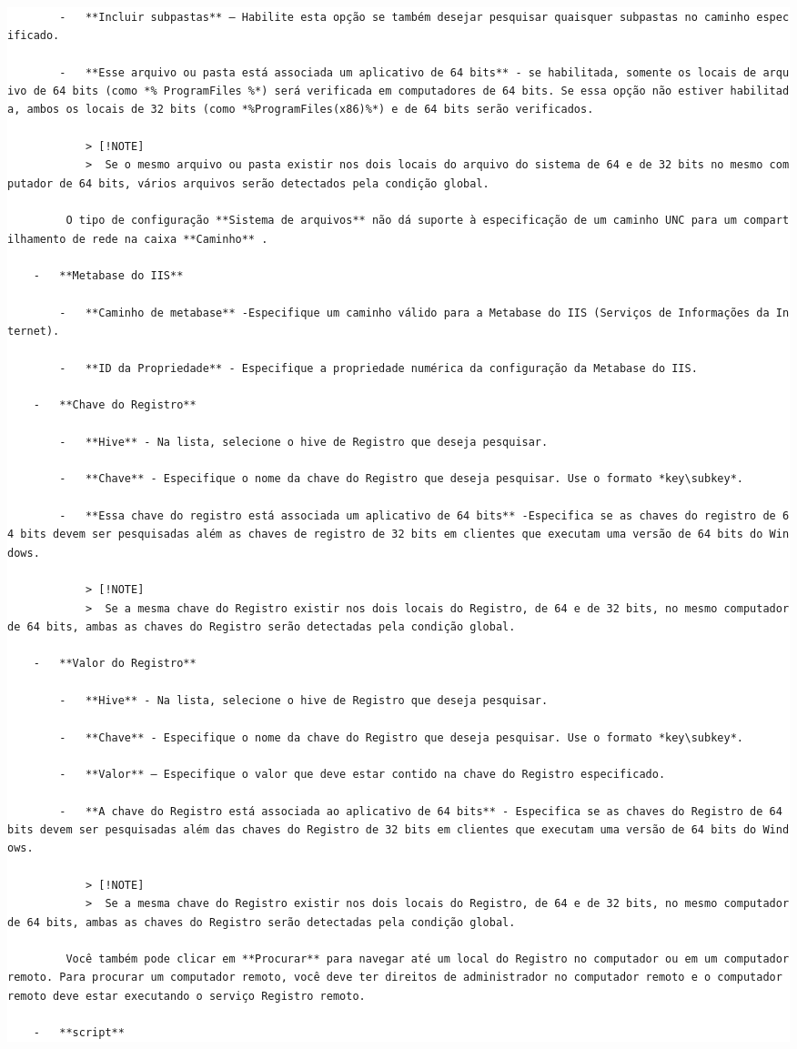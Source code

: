             -   **Incluir subpastas** – Habilite esta opção se também desejar pesquisar quaisquer subpastas no caminho especificado.  

            -   **Esse arquivo ou pasta está associada um aplicativo de 64 bits** - se habilitada, somente os locais de arquivo de 64 bits (como *% ProgramFiles %*) será verificada em computadores de 64 bits. Se essa opção não estiver habilitada, ambos os locais de 32 bits (como *%ProgramFiles(x86)%*) e de 64 bits serão verificados.  

                > [!NOTE]  
                >  Se o mesmo arquivo ou pasta existir nos dois locais do arquivo do sistema de 64 e de 32 bits no mesmo computador de 64 bits, vários arquivos serão detectados pela condição global.  

             O tipo de configuração **Sistema de arquivos** não dá suporte à especificação de um caminho UNC para um compartilhamento de rede na caixa **Caminho** .  

        -   **Metabase do IIS**  

            -   **Caminho de metabase** -Especifique um caminho válido para a Metabase do IIS (Serviços de Informações da Internet).  

            -   **ID da Propriedade** - Especifique a propriedade numérica da configuração da Metabase do IIS.  

        -   **Chave do Registro**  

            -   **Hive** - Na lista, selecione o hive de Registro que deseja pesquisar.  

            -   **Chave** - Especifique o nome da chave do Registro que deseja pesquisar. Use o formato *key\subkey*.  

            -   **Essa chave do registro está associada um aplicativo de 64 bits** -Especifica se as chaves do registro de 64 bits devem ser pesquisadas além as chaves de registro de 32 bits em clientes que executam uma versão de 64 bits do Windows.  

                > [!NOTE]  
                >  Se a mesma chave do Registro existir nos dois locais do Registro, de 64 e de 32 bits, no mesmo computador de 64 bits, ambas as chaves do Registro serão detectadas pela condição global.  

        -   **Valor do Registro**  

            -   **Hive** - Na lista, selecione o hive de Registro que deseja pesquisar.  

            -   **Chave** - Especifique o nome da chave do Registro que deseja pesquisar. Use o formato *key\subkey*.  

            -   **Valor** – Especifique o valor que deve estar contido na chave do Registro especificado.  

            -   **A chave do Registro está associada ao aplicativo de 64 bits** - Especifica se as chaves do Registro de 64 bits devem ser pesquisadas além das chaves do Registro de 32 bits em clientes que executam uma versão de 64 bits do Windows.  

                > [!NOTE]  
                >  Se a mesma chave do Registro existir nos dois locais do Registro, de 64 e de 32 bits, no mesmo computador de 64 bits, ambas as chaves do Registro serão detectadas pela condição global.  

             Você também pode clicar em **Procurar** para navegar até um local do Registro no computador ou em um computador remoto. Para procurar um computador remoto, você deve ter direitos de administrador no computador remoto e o computador remoto deve estar executando o serviço Registro remoto.  

        -   **script**  
